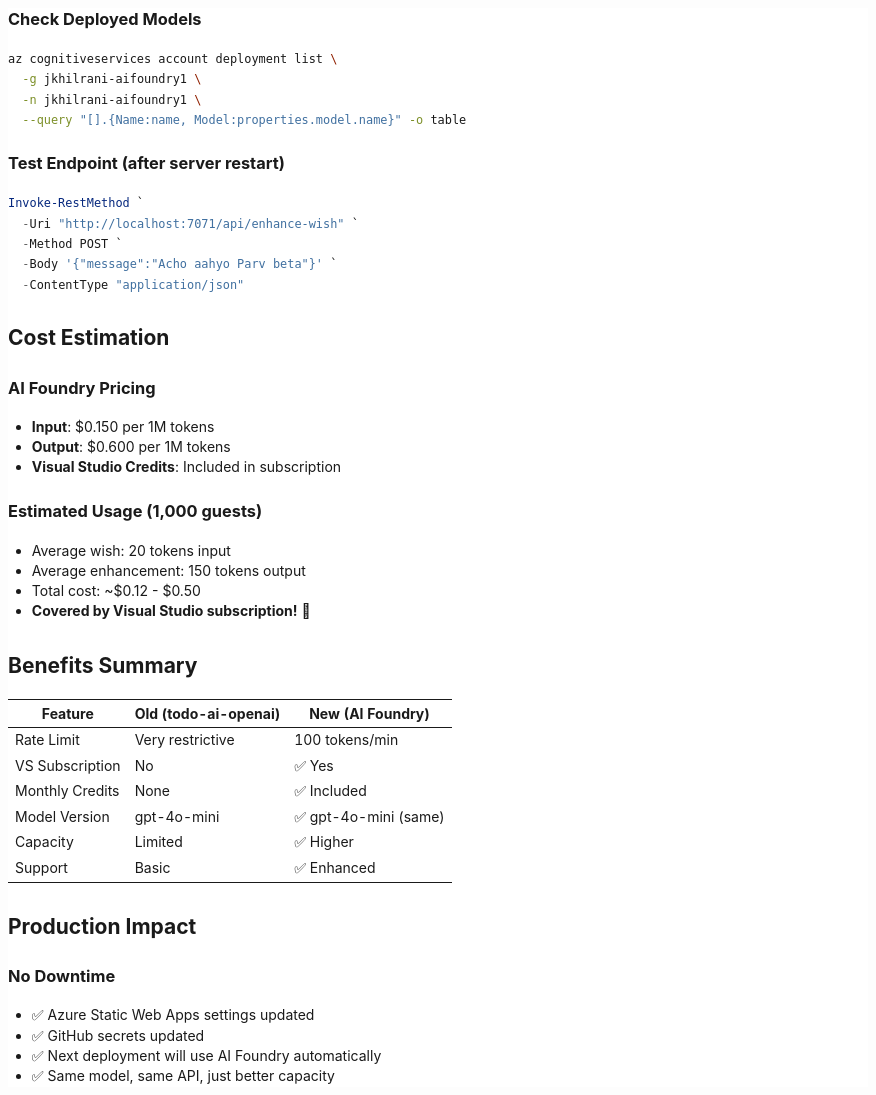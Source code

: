 ### Check Deployed Models
```bash
az cognitiveservices account deployment list \
  -g jkhilrani-aifoundry1 \
  -n jkhilrani-aifoundry1 \
  --query "[].{Name:name, Model:properties.model.name}" -o table
```

### Test Endpoint (after server restart)
```powershell
Invoke-RestMethod `
  -Uri "http://localhost:7071/api/enhance-wish" `
  -Method POST `
  -Body '{"message":"Acho aahyo Parv beta"}' `
  -ContentType "application/json"
```

## Cost Estimation

### AI Foundry Pricing
- **Input**: $0.150 per 1M tokens
- **Output**: $0.600 per 1M tokens
- **Visual Studio Credits**: Included in subscription

### Estimated Usage (1,000 guests)
- Average wish: 20 tokens input
- Average enhancement: 150 tokens output
- Total cost: ~$0.12 - $0.50
- **Covered by Visual Studio subscription!** 🎉

## Benefits Summary

| Feature | Old (todo-ai-openai) | New (AI Foundry) |
|---------|---------------------|------------------|
| Rate Limit | Very restrictive | 100 tokens/min |
| VS Subscription | No | ✅ Yes |
| Monthly Credits | None | ✅ Included |
| Model Version | gpt-4o-mini | ✅ gpt-4o-mini (same) |
| Capacity | Limited | ✅ Higher |
| Support | Basic | ✅ Enhanced |

## Production Impact

### No Downtime
- ✅ Azure Static Web Apps settings updated
- ✅ GitHub secrets updated
- ✅ Next deployment will use AI Foundry automatically
- ✅ Same model, same API, just better capacity
